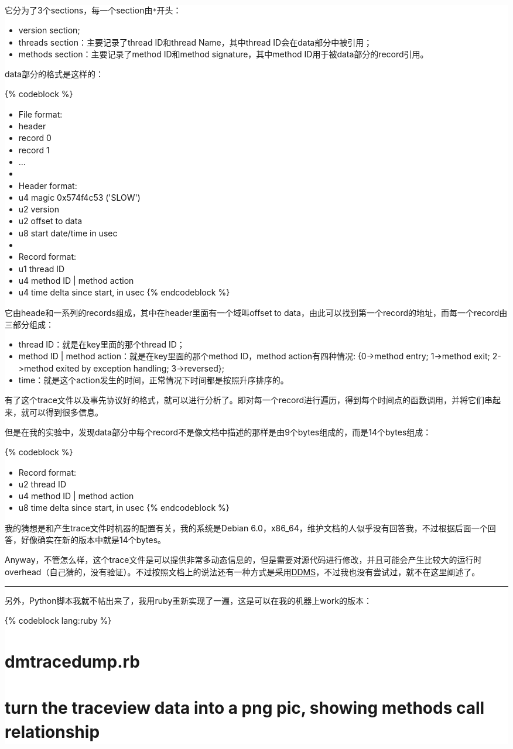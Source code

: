 它分为了3个sections，每一个section由`*`开头：

* version section;
* threads section：主要记录了thread ID和thread Name，其中thread ID会在data部分中被引用；
* methods section：主要记录了method ID和method signature，其中method ID用于被data部分的record引用。

data部分的格式是这样的：

{% codeblock %}
* File format:
* header
* record 0
* record 1
* ...
*
* Header format:
* u4 magic 0x574f4c53 ('SLOW')
* u2 version
* u2 offset to data
* u8 start date/time in usec
*
* Record format:
* u1 thread ID
* u4 method ID | method action
* u4 time delta since start, in usec
{% endcodeblock %}

它由heade和一系列的records组成，其中在header里面有一个域叫offset to data，由此可以找到第一个record的地址，而每一个record由三部分组成：

* thread ID：就是在key里面的那个thread ID；
* method ID | method action：就是在key里面的那个method ID，method action有四种情况: {0->method entry; 1->method exit; 2->method exited by exception handling; 3->reversed};
* time：就是这个action发生的时间，正常情况下时间都是按照升序排序的。

有了这个trace文件以及事先协议好的格式，就可以进行分析了。即对每一个record进行遍历，得到每个时间点的函数调用，并将它们串起来，就可以得到很多信息。

但是在我的实验中，发现data部分中每个record不是像文档中描述的那样是由9个bytes组成的，而是14个bytes组成：

{% codeblock %}
* Record format:
* u2 thread ID
* u4 method ID | method action
* u8 time delta since start, in usec
{% endcodeblock %}

我的猜想是和产生trace文件时机器的配置有关，我的系统是Debian 6.0，x86_64，维护文档的人似乎没有回答我，不过根据后面一个回答，好像确实在新的版本中就是14个bytes。

Anyway，不管怎么样，这个trace文件是可以提供非常多动态信息的，但是需要对源代码进行修改，并且可能会产生比较大的运行时overhead（自己猜的，没有验证）。不过按照文档上的说法还有一种方式是采用[DDMS](http://developer.android.com/tools/debugging/ddms.html)，不过我也没有尝试过，就不在这里阐述了。

------

另外，Python脚本我就不帖出来了，我用ruby重新实现了一遍，这是可以在我的机器上work的版本：

{% codeblock lang:ruby %}
# dmtracedump.rb
# turn the traceview data into a png pic, showing methods call relationship
